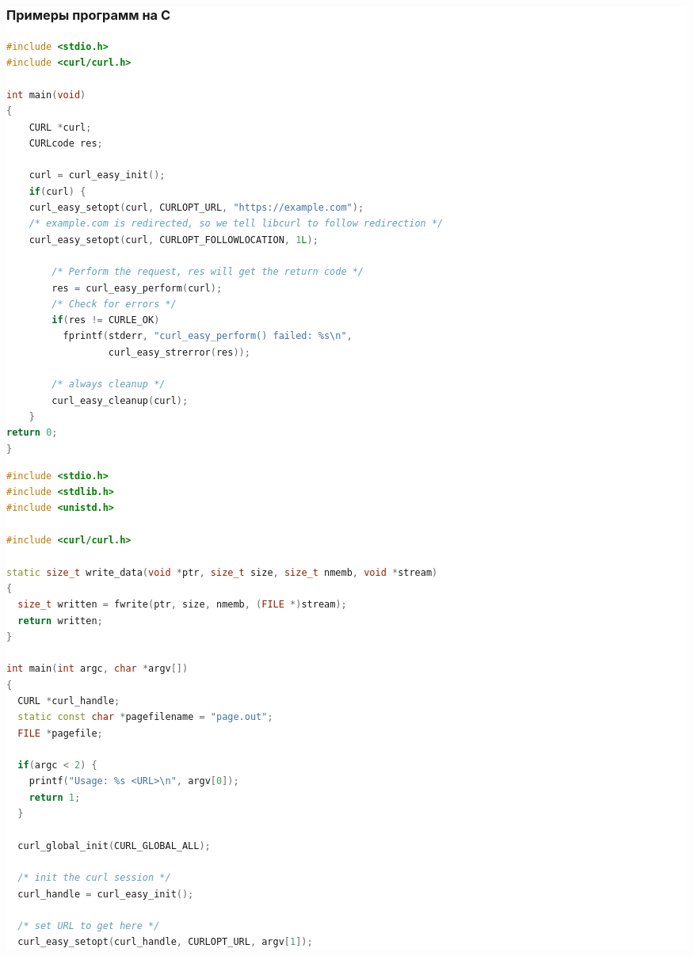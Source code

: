 ```c++
```

### Примеры программ на С
```c++
#include <stdio.h>
#include <curl/curl.h>

int main(void)
{
    CURL *curl;
    CURLcode res;
    
    curl = curl_easy_init();
    if(curl) {
    curl_easy_setopt(curl, CURLOPT_URL, "https://example.com");
    /* example.com is redirected, so we tell libcurl to follow redirection */
    curl_easy_setopt(curl, CURLOPT_FOLLOWLOCATION, 1L);
    
        /* Perform the request, res will get the return code */
        res = curl_easy_perform(curl);
        /* Check for errors */
        if(res != CURLE_OK)
          fprintf(stderr, "curl_easy_perform() failed: %s\n",
                  curl_easy_strerror(res));
     
        /* always cleanup */
        curl_easy_cleanup(curl);
    }
return 0;
}
```

```c++
#include <stdio.h>
#include <stdlib.h>
#include <unistd.h>

#include <curl/curl.h>

static size_t write_data(void *ptr, size_t size, size_t nmemb, void *stream)
{
  size_t written = fwrite(ptr, size, nmemb, (FILE *)stream);
  return written;
}

int main(int argc, char *argv[])
{
  CURL *curl_handle;
  static const char *pagefilename = "page.out";
  FILE *pagefile;

  if(argc < 2) {
    printf("Usage: %s <URL>\n", argv[0]);
    return 1;
  }

  curl_global_init(CURL_GLOBAL_ALL);

  /* init the curl session */
  curl_handle = curl_easy_init();

  /* set URL to get here */
  curl_easy_setopt(curl_handle, CURLOPT_URL, argv[1]);

```